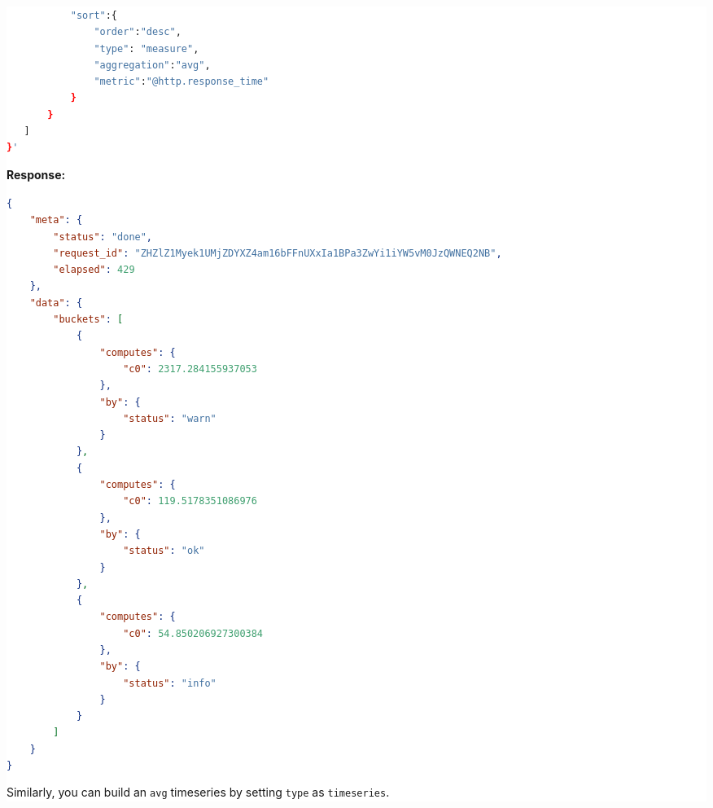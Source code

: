 ```bash
           "sort":{
               "order":"desc",    
               "type": "measure",
               "aggregation":"avg",
               "metric":"@http.response_time"
           }
       }
   ]
}'
```

**Response:**

```json
{
    "meta": {
        "status": "done",
        "request_id": "ZHZlZ1Myek1UMjZDYXZ4am16bFFnUXxIa1BPa3ZwYi1iYW5vM0JzQWNEQ2NB",
        "elapsed": 429
    },
    "data": {
        "buckets": [
            {
                "computes": {
                    "c0": 2317.284155937053
                },
                "by": {
                    "status": "warn"
                }
            },
            {
                "computes": {
                    "c0": 119.5178351086976
                },
                "by": {
                    "status": "ok"
                }
            },
            {
                "computes": {
                    "c0": 54.850206927300384
                },
                "by": {
                    "status": "info"
                }
            }
        ]
    }
}
```

Similarly, you can build an `avg` timeseries by setting `type` as `timeseries`.
